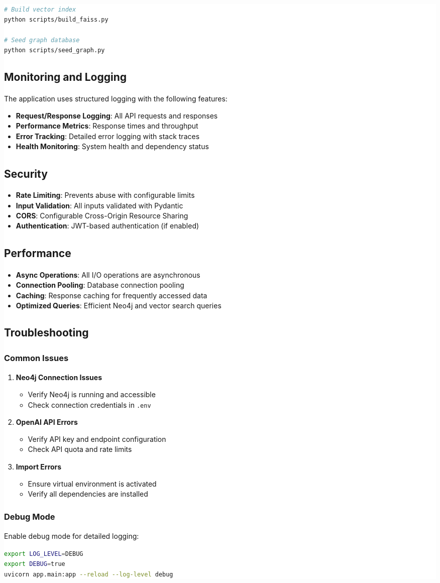 ```bash
# Build vector index
python scripts/build_faiss.py

# Seed graph database
python scripts/seed_graph.py
```

## Monitoring and Logging

The application uses structured logging with the following features:

- **Request/Response Logging**: All API requests and responses
- **Performance Metrics**: Response times and throughput
- **Error Tracking**: Detailed error logging with stack traces
- **Health Monitoring**: System health and dependency status

## Security

- **Rate Limiting**: Prevents abuse with configurable limits
- **Input Validation**: All inputs validated with Pydantic
- **CORS**: Configurable Cross-Origin Resource Sharing
- **Authentication**: JWT-based authentication (if enabled)

## Performance

- **Async Operations**: All I/O operations are asynchronous
- **Connection Pooling**: Database connection pooling
- **Caching**: Response caching for frequently accessed data
- **Optimized Queries**: Efficient Neo4j and vector search queries

## Troubleshooting

### Common Issues

1. **Neo4j Connection Issues**
   - Verify Neo4j is running and accessible
   - Check connection credentials in `.env`

2. **OpenAI API Errors**
   - Verify API key and endpoint configuration
   - Check API quota and rate limits

3. **Import Errors**
   - Ensure virtual environment is activated
   - Verify all dependencies are installed

### Debug Mode

Enable debug mode for detailed logging:

```bash
export LOG_LEVEL=DEBUG
export DEBUG=true
uvicorn app.main:app --reload --log-level debug
```
